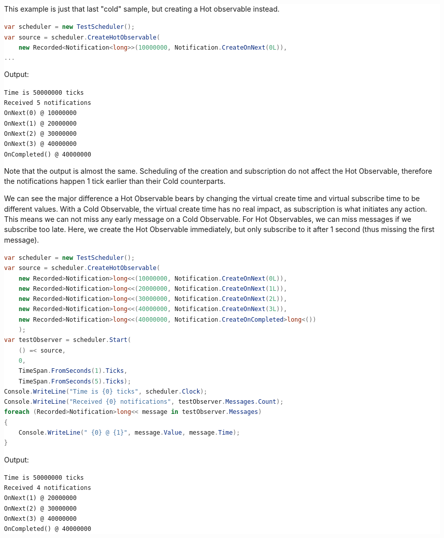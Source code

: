 This example is just that last "cold" sample, but creating a Hot observable instead.

```C#
var scheduler = new TestScheduler();
var source = scheduler.CreateHotObservable(
    new Recorded<Notification<long>>(10000000, Notification.CreateOnNext(0L)),
...
```

Output:
```
Time is 50000000 ticks
Received 5 notifications
OnNext(0) @ 10000000
OnNext(1) @ 20000000
OnNext(2) @ 30000000
OnNext(3) @ 40000000
OnCompleted() @ 40000000
```

Note that the output is almost the same. Scheduling of the creation and subscription do not affect the Hot Observable, therefore the notifications happen 1 tick earlier than their Cold counterparts.

We can see the major difference a Hot Observable bears by changing the virtual create time and virtual subscribe time to be different values. With a Cold Observable, the virtual create time has no real impact, as subscription is what initiates any action. This means we can not miss any early message on a Cold Observable. For Hot Observables, we can miss messages if we subscribe too late. Here, we create the Hot Observable immediately, but only subscribe to it after 1 second (thus missing the first message).

```C#
var scheduler = new TestScheduler();
var source = scheduler.CreateHotObservable(
    new Recorded>Notification>long<<(10000000, Notification.CreateOnNext(0L)),
    new Recorded>Notification>long<<(20000000, Notification.CreateOnNext(1L)),
    new Recorded>Notification>long<<(30000000, Notification.CreateOnNext(2L)),
    new Recorded>Notification>long<<(40000000, Notification.CreateOnNext(3L)),
    new Recorded>Notification>long<<(40000000, Notification.CreateOnCompleted>long<())
    );
var testObserver = scheduler.Start(
    () =< source,
    0,
    TimeSpan.FromSeconds(1).Ticks,
    TimeSpan.FromSeconds(5).Ticks);
Console.WriteLine("Time is {0} ticks", scheduler.Clock);
Console.WriteLine("Received {0} notifications", testObserver.Messages.Count);
foreach (Recorded>Notification>long<< message in testObserver.Messages)
{
    Console.WriteLine(" {0} @ {1}", message.Value, message.Time);
}
```

Output:
```
Time is 50000000 ticks
Received 4 notifications
OnNext(1) @ 20000000
OnNext(2) @ 30000000
OnNext(3) @ 40000000
OnCompleted() @ 40000000
```
